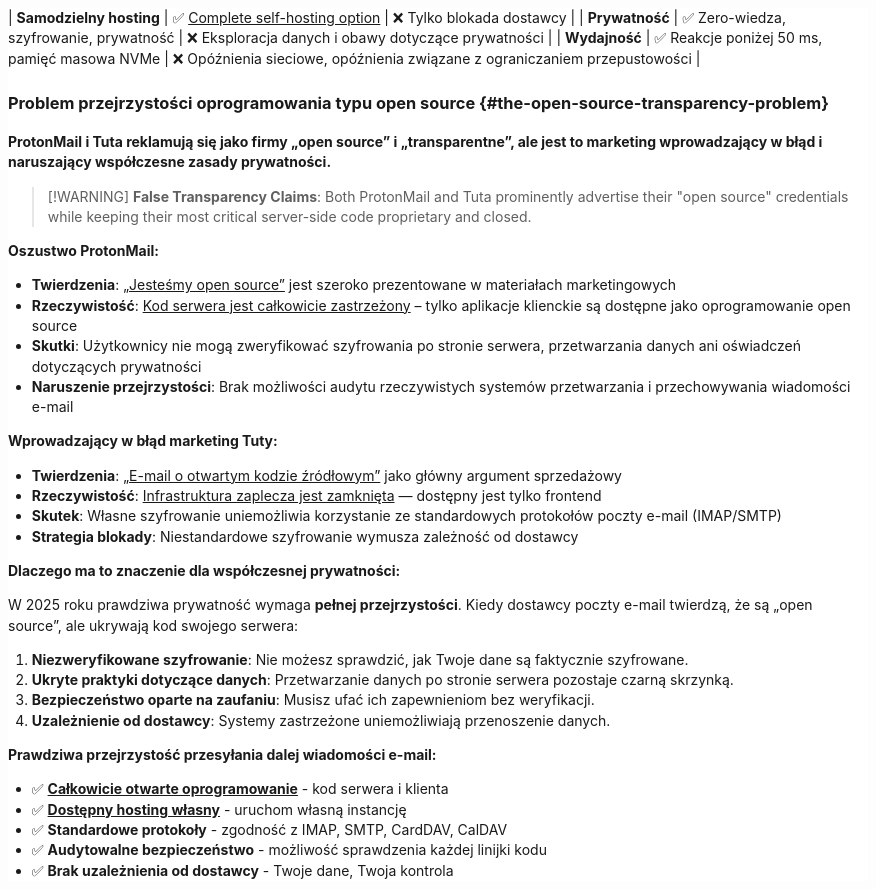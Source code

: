 | **Samodzielny hosting** | ✅ [Complete self-hosting option](https://forwardemail.net/en/blog/docs/self-hosted-solution) | ❌ Tylko blokada dostawcy |
| **Prywatność** | ✅ Zero-wiedza, szyfrowanie, prywatność | ❌ Eksploracja danych i obawy dotyczące prywatności |
| **Wydajność** | ✅ Reakcje poniżej 50 ms, pamięć masowa NVMe | ❌ Opóźnienia sieciowe, opóźnienia związane z ograniczaniem przepustowości |

### Problem przejrzystości oprogramowania typu open source {#the-open-source-transparency-problem}

**ProtonMail i Tuta reklamują się jako firmy „open source” i „transparentne”, ale jest to marketing wprowadzający w błąd i naruszający współczesne zasady prywatności.**

> \[!WARNING]
> **False Transparency Claims**: Both ProtonMail and Tuta prominently advertise their "open source" credentials while keeping their most critical server-side code proprietary and closed.

**Oszustwo ProtonMail:**

* **Twierdzenia**: [„Jesteśmy open source”](https://proton.me/blog/open-source) jest szeroko prezentowane w materiałach marketingowych
* **Rzeczywistość**: [Kod serwera jest całkowicie zastrzeżony](https://github.com/ProtonMail) – tylko aplikacje klienckie są dostępne jako oprogramowanie open source
* **Skutki**: Użytkownicy nie mogą zweryfikować szyfrowania po stronie serwera, przetwarzania danych ani oświadczeń dotyczących prywatności
* **Naruszenie przejrzystości**: Brak możliwości audytu rzeczywistych systemów przetwarzania i przechowywania wiadomości e-mail

**Wprowadzający w błąd marketing Tuty:**

* **Twierdzenia**: [„E-mail o otwartym kodzie źródłowym”](https://tuta.com/blog/posts/open-source-email) jako główny argument sprzedażowy
* **Rzeczywistość**: [Infrastruktura zaplecza jest zamknięta](https://github.com/tutao/tutanota) — dostępny jest tylko frontend
* **Skutek**: Własne szyfrowanie uniemożliwia korzystanie ze standardowych protokołów poczty e-mail (IMAP/SMTP)
* **Strategia blokady**: Niestandardowe szyfrowanie wymusza zależność od dostawcy

**Dlaczego ma to znaczenie dla współczesnej prywatności:**

W 2025 roku prawdziwa prywatność wymaga **pełnej przejrzystości**. Kiedy dostawcy poczty e-mail twierdzą, że są „open source”, ale ukrywają kod swojego serwera:

1. **Niezweryfikowane szyfrowanie**: Nie możesz sprawdzić, jak Twoje dane są faktycznie szyfrowane.
2. **Ukryte praktyki dotyczące danych**: Przetwarzanie danych po stronie serwera pozostaje czarną skrzynką.
3. **Bezpieczeństwo oparte na zaufaniu**: Musisz ufać ich zapewnieniom bez weryfikacji.
4. **Uzależnienie od dostawcy**: Systemy zastrzeżone uniemożliwiają przenoszenie danych.

**Prawdziwa przejrzystość przesyłania dalej wiadomości e-mail:**

* ✅ **[Całkowicie otwarte oprogramowanie](https://github.com/forwardemail/forwardemail.net)** - kod serwera i klienta
* ✅ **[Dostępny hosting własny](https://forwardemail.net/en/blog/docs/self-hosted-solution)** - uruchom własną instancję
* ✅ **Standardowe protokoły** - zgodność z IMAP, SMTP, CardDAV, CalDAV
* ✅ **Audytowalne bezpieczeństwo** - możliwość sprawdzenia każdej linijki kodu
* ✅ **Brak uzależnienia od dostawcy** - Twoje dane, Twoja kontrola
